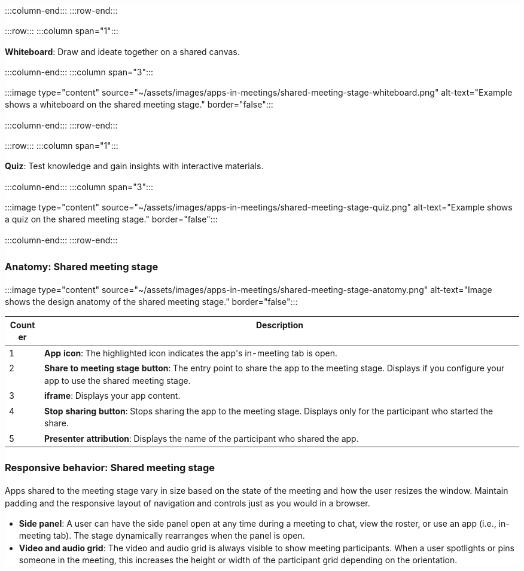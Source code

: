    :::column-end:::
:::row-end:::

:::row:::
   :::column span="1":::

**Whiteboard**: Draw and ideate together on a shared canvas.

   :::column-end:::
   :::column span="3":::

:::image type="content" source="~/assets/images/apps-in-meetings/shared-meeting-stage-whiteboard.png" alt-text="Example shows a whiteboard on the shared meeting stage." border="false":::

   :::column-end:::
:::row-end:::

:::row:::
   :::column span="1":::

**Quiz**: Test knowledge and gain insights with interactive materials.

   :::column-end:::
   :::column span="3":::

:::image type="content" source="~/assets/images/apps-in-meetings/shared-meeting-stage-quiz.png" alt-text="Example shows a quiz on the shared meeting stage." border="false":::

   :::column-end:::
:::row-end:::

### Anatomy: Shared meeting stage

:::image type="content" source="~/assets/images/apps-in-meetings/shared-meeting-stage-anatomy.png" alt-text="Image shows the design anatomy of the shared meeting stage." border="false":::

|Counter|Description|
|----------|-----------|
|1|**App icon**: The highlighted icon indicates the app's in-meeting tab is open.|
|2|**Share to meeting stage button**: The entry point to share the app to the meeting stage. Displays if you configure your app to use the shared meeting stage.|
|3|**iframe**: Displays your app content.|
|4|**Stop sharing button**: Stops sharing the app to the meeting stage. Displays only for the participant who started the share.|
|5|**Presenter attribution**: Displays the name of the participant who shared the app.|

### Responsive behavior: Shared meeting stage

Apps shared to the meeting stage vary in size based on the state of the meeting and how the user resizes the window. Maintain padding and the responsive layout of navigation and controls just as you would in a browser.

* **Side panel**: A user can have the side panel open at any time during a meeting to chat, view the roster, or use an app (i.e., in-meeting tab). The stage dynamically rearranges when the panel is open.
* **Video and audio grid**: The video and audio grid is always visible to show meeting participants. When a user spotlights or pins someone in the meeting, this increases the height or width of the participant grid depending on the orientation.

